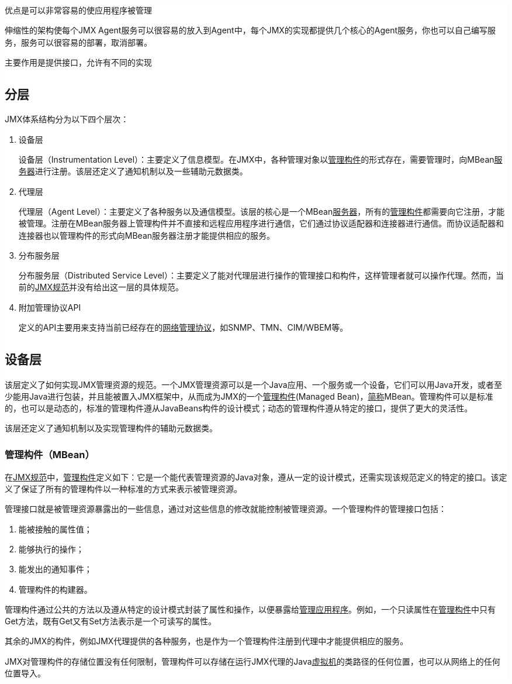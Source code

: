 优点是可以非常容易的使应用程序被管理

伸缩性的架构使每个JMX Agent服务可以很容易的放入到Agent中，每个JMX的实现都提供几个核心的Agent服务，你也可以自己编写服务，服务可以很容易的部署，取消部署。

主要作用是提供接口，允许有不同的实现

## 分层

JMX体系结构分为以下四个层次：

1. 设备层

   设备层（Instrumentation Level）：主要定义了信息模型。在JMX中，各种管理对象以[管理构件](https://baike.baidu.com/item/管理构件)的形式存在，需要管理时，向MBean[服务器](https://baike.baidu.com/item/服务器)进行注册。该层还定义了通知机制以及一些辅助元数据类。

2. 代理层

   代理层（Agent Level）：主要定义了各种服务以及通信模型。该层的核心是一个MBean[服务器](https://baike.baidu.com/item/服务器)，所有的[管理构件](https://baike.baidu.com/item/管理构件)都需要向它注册，才能被管理。注册在MBean服务器上管理构件并不直接和远程应用程序进行通信，它们通过协议适配器和连接器进行通信。而协议适配器和连接器也以管理构件的形式向MBean服务器注册才能提供相应的服务。

3. 分布服务层

   分布服务层（Distributed Service Level）：主要定义了能对代理层进行操作的管理接口和构件，这样管理者就可以操作代理。然而，当前的[JMX规范](https://baike.baidu.com/item/JMX规范/14769057)并没有给出这一层的具体规范。

4. 附加管理协议API

   定义的API主要用来支持当前已经存在的[网络管理协议](https://baike.baidu.com/item/网络管理协议)，如SNMP、TMN、CIM/WBEM等。

## 设备层

该层定义了如何实现JMX管理资源的规范。一个JMX管理资源可以是一个Java应用、一个服务或一个设备，它们可以用Java开发，或者至少能用Java进行包装，并且能被置入JMX框架中，从而成为JMX的一个[管理构件](https://baike.baidu.com/item/管理构件)(Managed Bean)，[简称](https://baike.baidu.com/item/简称)MBean。管理构件可以是标准的，也可以是动态的，标准的管理构件遵从JavaBeans构件的设计模式；动态的管理构件遵从特定的接口，提供了更大的灵活性。

该层还定义了通知机制以及实现管理构件的辅助元数据类。

### 管理构件（MBean）

在[JMX规范](https://baike.baidu.com/item/JMX规范/14769057)中，[管理构件](https://baike.baidu.com/item/管理构件)定义如下：它是一个能代表管理资源的Java对象，遵从一定的设计模式，还需实现该规范定义的特定的接口。该定义了保证了所有的管理构件以一种标准的方式来表示被管理资源。

管理接口就是被管理资源暴露出的一些信息，通过对这些信息的修改就能控制被管理资源。一个管理构件的管理接口包括：

1. 能被接触的属性值；

2. 能够执行的操作；

3. 能发出的通知事件；

4. 管理构件的构建器。

管理构件通过公共的方法以及遵从特定的设计模式封装了属性和操作，以便暴露给[管理应用程序](https://baike.baidu.com/item/管理应用程序/16079363)。例如，一个只读属性在[管理构件](https://baike.baidu.com/item/管理构件)中只有Get方法，既有Get又有Set方法表示是一个可读写的属性。

其余的JMX的构件，例如JMX代理提供的各种服务，也是作为一个管理构件注册到代理中才能提供相应的服务。

JMX对管理构件的存储位置没有任何限制，管理构件可以存储在运行JMX代理的Java[虚拟机](https://baike.baidu.com/item/虚拟机)的类路径的任何位置，也可以从网络上的任何位置导入。
